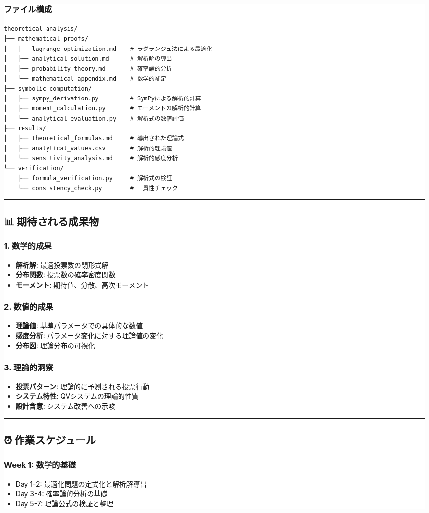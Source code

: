 ### ファイル構成
```
theoretical_analysis/
├── mathematical_proofs/
│   ├── lagrange_optimization.md    # ラグランジュ法による最適化
│   ├── analytical_solution.md      # 解析解の導出
│   ├── probability_theory.md       # 確率論的分析
│   └── mathematical_appendix.md    # 数学的補足
├── symbolic_computation/
│   ├── sympy_derivation.py         # SymPyによる解析的計算
│   ├── moment_calculation.py       # モーメントの解析的計算
│   └── analytical_evaluation.py    # 解析式の数値評価
├── results/
│   ├── theoretical_formulas.md     # 導出された理論式
│   ├── analytical_values.csv       # 解析的理論値
│   └── sensitivity_analysis.md     # 解析的感度分析
└── verification/
    ├── formula_verification.py     # 解析式の検証
    └── consistency_check.py        # 一貫性チェック
```

---

## 📊 期待される成果物

### 1. 数学的成果
- **解析解**: 最適投票数の閉形式解
- **分布関数**: 投票数の確率密度関数
- **モーメント**: 期待値、分散、高次モーメント

### 2. 数値的成果
- **理論値**: 基準パラメータでの具体的な数値
- **感度分析**: パラメータ変化に対する理論値の変化
- **分布図**: 理論分布の可視化

### 3. 理論的洞察
- **投票パターン**: 理論的に予測される投票行動
- **システム特性**: QVシステムの理論的性質
- **設計含意**: システム改善への示唆

---

## ⏰ 作業スケジュール

### Week 1: 数学的基礎
- Day 1-2: 最適化問題の定式化と解析解導出
- Day 3-4: 確率論的分析の基礎
- Day 5-7: 理論公式の検証と整理
